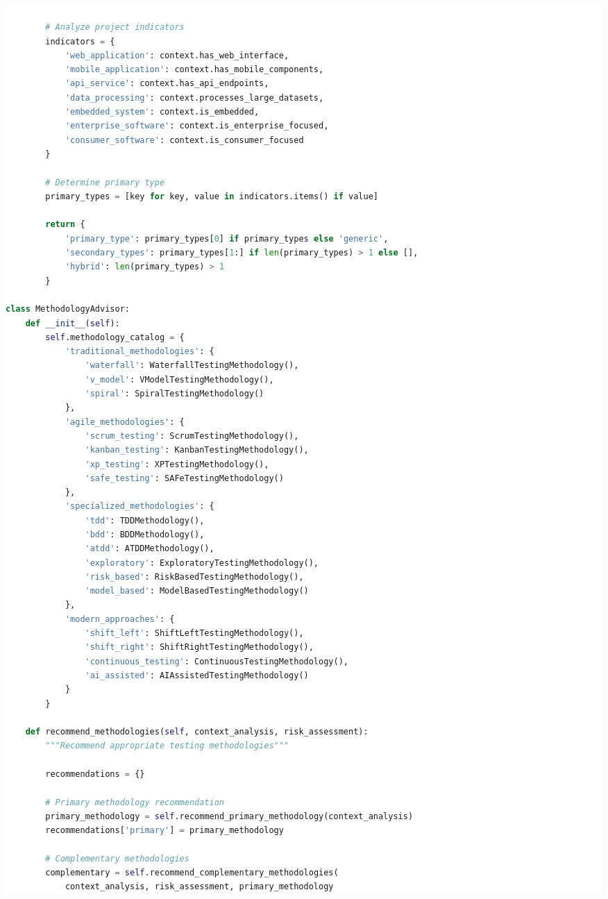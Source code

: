 ```python
        
        # Analyze project indicators
        indicators = {
            'web_application': context.has_web_interface,
            'mobile_application': context.has_mobile_components,
            'api_service': context.has_api_endpoints,
            'data_processing': context.processes_large_datasets,
            'embedded_system': context.is_embedded,
            'enterprise_software': context.is_enterprise_focused,
            'consumer_software': context.is_consumer_focused
        }
        
        # Determine primary type
        primary_types = [key for key, value in indicators.items() if value]
        
        return {
            'primary_type': primary_types[0] if primary_types else 'generic',
            'secondary_types': primary_types[1:] if len(primary_types) > 1 else [],
            'hybrid': len(primary_types) > 1
        }

class MethodologyAdvisor:
    def __init__(self):
        self.methodology_catalog = {
            'traditional_methodologies': {
                'waterfall': WaterfallTestingMethodology(),
                'v_model': VModelTestingMethodology(),
                'spiral': SpiralTestingMethodology()
            },
            'agile_methodologies': {
                'scrum_testing': ScrumTestingMethodology(),
                'kanban_testing': KanbanTestingMethodology(),
                'xp_testing': XPTestingMethodology(),
                'safe_testing': SAFeTestingMethodology()
            },
            'specialized_methodologies': {
                'tdd': TDDMethodology(),
                'bdd': BDDMethodology(),
                'atdd': ATDDMethodology(),
                'exploratory': ExploratoryTestingMethodology(),
                'risk_based': RiskBasedTestingMethodology(),
                'model_based': ModelBasedTestingMethodology()
            },
            'modern_approaches': {
                'shift_left': ShiftLeftTestingMethodology(),
                'shift_right': ShiftRightTestingMethodology(),
                'continuous_testing': ContinuousTestingMethodology(),
                'ai_assisted': AIAssistedTestingMethodology()
            }
        }
    
    def recommend_methodologies(self, context_analysis, risk_assessment):
        """Recommend appropriate testing methodologies"""
        
        recommendations = {}
        
        # Primary methodology recommendation
        primary_methodology = self.recommend_primary_methodology(context_analysis)
        recommendations['primary'] = primary_methodology
        
        # Complementary methodologies
        complementary = self.recommend_complementary_methodologies(
            context_analysis, risk_assessment, primary_methodology
```